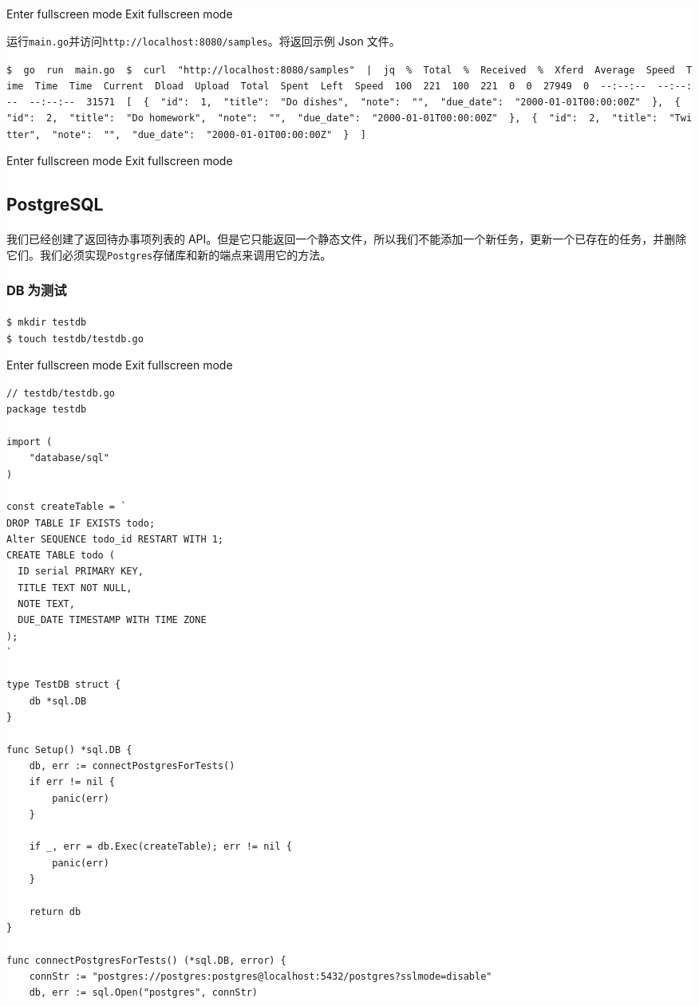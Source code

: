 Enter fullscreen mode Exit fullscreen mode

运行`main.go`并访问`http://localhost:8080/samples`。将返回示例 Json 文件。

```
$  go  run  main.go  $  curl  "http://localhost:8080/samples"  |  jq  %  Total  %  Received  %  Xferd  Average  Speed  Time  Time  Time  Current  Dload  Upload  Total  Spent  Left  Speed  100  221  100  221  0  0  27949  0  --:--:--  --:--:--  --:--:--  31571  [  {  "id":  1,  "title":  "Do dishes",  "note":  "",  "due_date":  "2000-01-01T00:00:00Z"  },  {  "id":  2,  "title":  "Do homework",  "note":  "",  "due_date":  "2000-01-01T00:00:00Z"  },  {  "id":  2,  "title":  "Twitter",  "note":  "",  "due_date":  "2000-01-01T00:00:00Z"  }  ] 
```

Enter fullscreen mode Exit fullscreen mode

## PostgreSQL

我们已经创建了返回待办事项列表的 API。但是它只能返回一个静态文件，所以我们不能添加一个新任务，更新一个已存在的任务，并删除它们。我们必须实现`Postgres`存储库和新的端点来调用它的方法。

### DB 为测试

```
$ mkdir testdb
$ touch testdb/testdb.go 
```

Enter fullscreen mode Exit fullscreen mode

```
// testdb/testdb.go
package testdb

import (
    "database/sql"
)

const createTable = `
DROP TABLE IF EXISTS todo;
Alter SEQUENCE todo_id RESTART WITH 1;
CREATE TABLE todo (
  ID serial PRIMARY KEY,
  TITLE TEXT NOT NULL,
  NOTE TEXT,
  DUE_DATE TIMESTAMP WITH TIME ZONE
);
`

type TestDB struct {
    db *sql.DB
}

func Setup() *sql.DB {
    db, err := connectPostgresForTests()
    if err != nil {
        panic(err)
    }

    if _, err = db.Exec(createTable); err != nil {
        panic(err)
    }

    return db
}

func connectPostgresForTests() (*sql.DB, error) {
    connStr := "postgres://postgres:postgres@localhost:5432/postgres?sslmode=disable"
    db, err := sql.Open("postgres", connStr)
```
